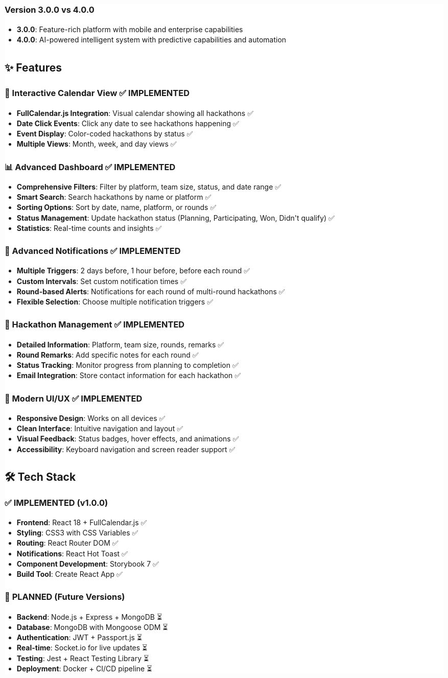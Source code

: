 ### **Version 3.0.0 vs 4.0.0**
- **3.0.0**: Feature-rich platform with mobile and enterprise capabilities
- **4.0.0**: AI-powered intelligent system with predictive capabilities and automation

## ✨ Features

### 📅 Interactive Calendar View ✅ **IMPLEMENTED**
- **FullCalendar.js Integration**: Visual calendar showing all hackathons ✅
- **Date Click Events**: Click any date to see hackathons happening ✅
- **Event Display**: Color-coded hackathons by status ✅
- **Multiple Views**: Month, week, and day views ✅

### 📊 Advanced Dashboard ✅ **IMPLEMENTED**
- **Comprehensive Filters**: Filter by platform, team size, status, and date range ✅
- **Smart Search**: Search hackathons by name or platform ✅
- **Sorting Options**: Sort by date, name, platform, or rounds ✅
- **Status Management**: Update hackathon status (Planning, Participating, Won, Didn't qualify) ✅
- **Statistics**: Real-time counts and insights ✅

### 🔔 Advanced Notifications ✅ **IMPLEMENTED**
- **Multiple Triggers**: 2 days before, 1 hour before, before each round ✅
- **Custom Intervals**: Set custom notification times ✅
- **Round-based Alerts**: Notifications for each round of multi-round hackathons ✅
- **Flexible Selection**: Choose multiple notification triggers ✅

### 📝 Hackathon Management ✅ **IMPLEMENTED**
- **Detailed Information**: Platform, team size, rounds, remarks ✅
- **Round Remarks**: Add specific notes for each round ✅
- **Status Tracking**: Monitor progress from planning to completion ✅
- **Email Integration**: Store contact information for each hackathon ✅

### 🎨 Modern UI/UX ✅ **IMPLEMENTED**
- **Responsive Design**: Works on all devices ✅
- **Clean Interface**: Intuitive navigation and layout ✅
- **Visual Feedback**: Status badges, hover effects, and animations ✅
- **Accessibility**: Keyboard navigation and screen reader support ✅

## 🛠️ Tech Stack

### ✅ **IMPLEMENTED (v1.0.0)**
- **Frontend**: React 18 + FullCalendar.js ✅
- **Styling**: CSS3 with CSS Variables ✅
- **Routing**: React Router DOM ✅
- **Notifications**: React Hot Toast ✅
- **Component Development**: Storybook 7 ✅
- **Build Tool**: Create React App ✅

### 🔄 **PLANNED (Future Versions)**
- **Backend**: Node.js + Express + MongoDB ⏳
- **Database**: MongoDB with Mongoose ODM ⏳
- **Authentication**: JWT + Passport.js ⏳
- **Real-time**: Socket.io for live updates ⏳
- **Testing**: Jest + React Testing Library ⏳
- **Deployment**: Docker + CI/CD pipeline ⏳
